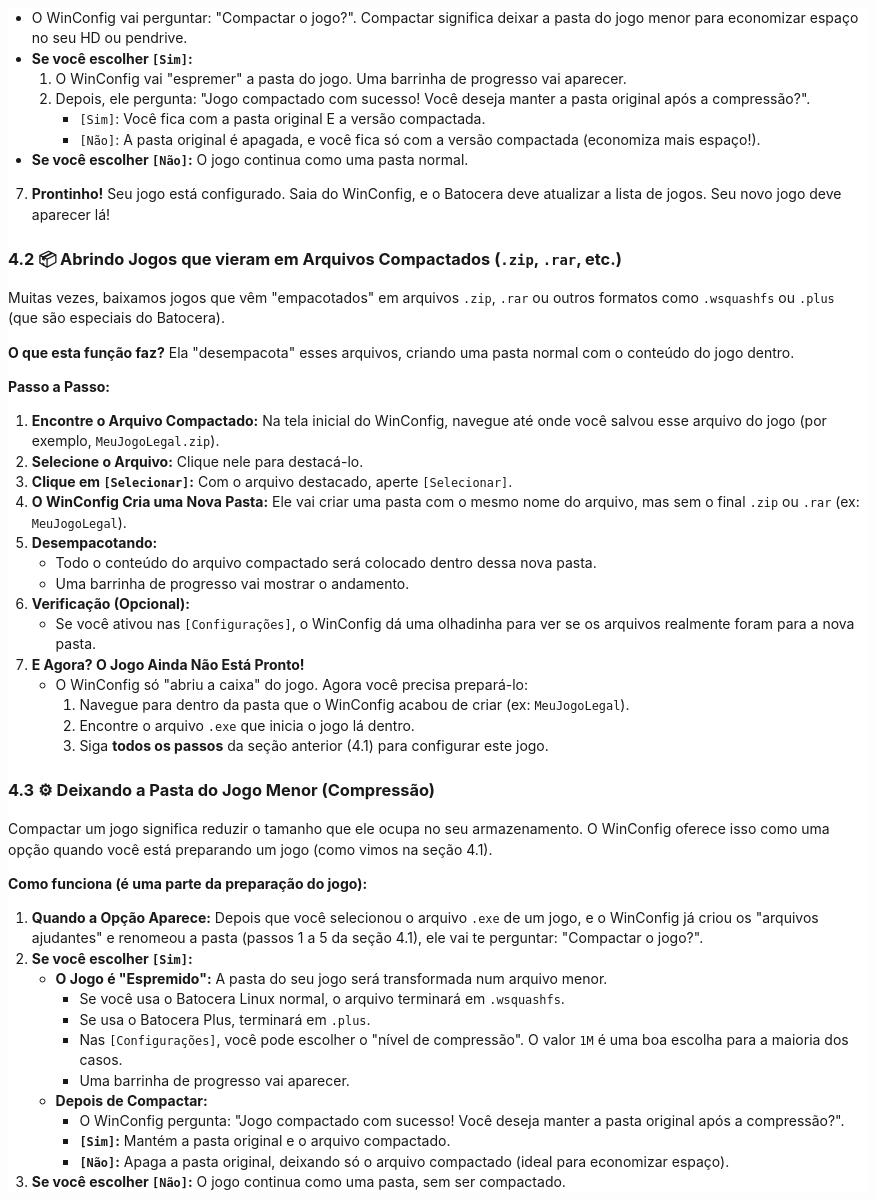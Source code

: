    * O WinConfig vai perguntar: "Compactar o jogo?". Compactar significa deixar a pasta do jogo menor para economizar espaço no seu HD ou pendrive.
   * **Se você escolher `[Sim]`:**
     1. O WinConfig vai "espremer" a pasta do jogo. Uma barrinha de progresso vai aparecer.
     2. Depois, ele pergunta: "Jogo compactado com sucesso! Você deseja manter a pasta original após a compressão?".
        * `[Sim]`: Você fica com a pasta original E a versão compactada.
        * `[Não]`: A pasta original é apagada, e você fica só com a versão compactada (economiza mais espaço!).
   * **Se você escolher `[Não]`:** O jogo continua como uma pasta normal.
7. **Prontinho!** Seu jogo está configurado. Saia do WinConfig, e o Batocera deve atualizar a lista de jogos. Seu novo jogo deve aparecer lá!

### 4.2 📦 Abrindo Jogos que vieram em Arquivos Compactados (`.zip`, `.rar`, etc.)

Muitas vezes, baixamos jogos que vêm "empacotados" em arquivos `.zip`, `.rar` ou outros formatos como `.wsquashfs` ou `.plus` (que são especiais do Batocera).

**O que esta função faz?**
Ela "desempacota" esses arquivos, criando uma pasta normal com o conteúdo do jogo dentro.

**Passo a Passo:**

1. **Encontre o Arquivo Compactado:** Na tela inicial do WinConfig, navegue até onde você salvou esse arquivo do jogo (por exemplo, `MeuJogoLegal.zip`).
2. **Selecione o Arquivo:** Clique nele para destacá-lo.
3. **Clique em `[Selecionar]`:** Com o arquivo destacado, aperte `[Selecionar]`.
4. **O WinConfig Cria uma Nova Pasta:** Ele vai criar uma pasta com o mesmo nome do arquivo, mas sem o final `.zip` ou `.rar` (ex: `MeuJogoLegal`).
5. **Desempacotando:**
   * Todo o conteúdo do arquivo compactado será colocado dentro dessa nova pasta.
   * Uma barrinha de progresso vai mostrar o andamento.
6. **Verificação (Opcional):**
   * Se você ativou nas `[Configurações]`, o WinConfig dá uma olhadinha para ver se os arquivos realmente foram para a nova pasta.
7. **E Agora? O Jogo Ainda Não Está Pronto!**
   * O WinConfig só "abriu a caixa" do jogo. Agora você precisa prepará-lo:
     1. Navegue para dentro da pasta que o WinConfig acabou de criar (ex: `MeuJogoLegal`).
     2. Encontre o arquivo `.exe` que inicia o jogo lá dentro.
     3. Siga **todos os passos** da seção anterior (4.1) para configurar este jogo.

### 4.3 ⚙️ Deixando a Pasta do Jogo Menor (Compressão)

Compactar um jogo significa reduzir o tamanho que ele ocupa no seu armazenamento. O WinConfig oferece isso como uma opção quando você está preparando um jogo (como vimos na seção 4.1).

**Como funciona (é uma parte da preparação do jogo):**

1. **Quando a Opção Aparece:** Depois que você selecionou o arquivo `.exe` de um jogo, e o WinConfig já criou os "arquivos ajudantes" e renomeou a pasta (passos 1 a 5 da seção 4.1), ele vai te perguntar: "Compactar o jogo?".
2. **Se você escolher `[Sim]`:**
   * **O Jogo é "Espremido":** A pasta do seu jogo será transformada num arquivo menor.
     * Se você usa o Batocera Linux normal, o arquivo terminará em `.wsquashfs`.
     * Se usa o Batocera Plus, terminará em `.plus`.
     * Nas `[Configurações]`, você pode escolher o "nível de compressão". O valor `1M` é uma boa escolha para a maioria dos casos.
     * Uma barrinha de progresso vai aparecer.
   * **Depois de Compactar:**
     * O WinConfig pergunta: "Jogo compactado com sucesso! Você deseja manter a pasta original após a compressão?".
     * **`[Sim]`:** Mantém a pasta original e o arquivo compactado.
     * **`[Não]`:** Apaga a pasta original, deixando só o arquivo compactado (ideal para economizar espaço).
3. **Se você escolher `[Não]`:** O jogo continua como uma pasta, sem ser compactado.
